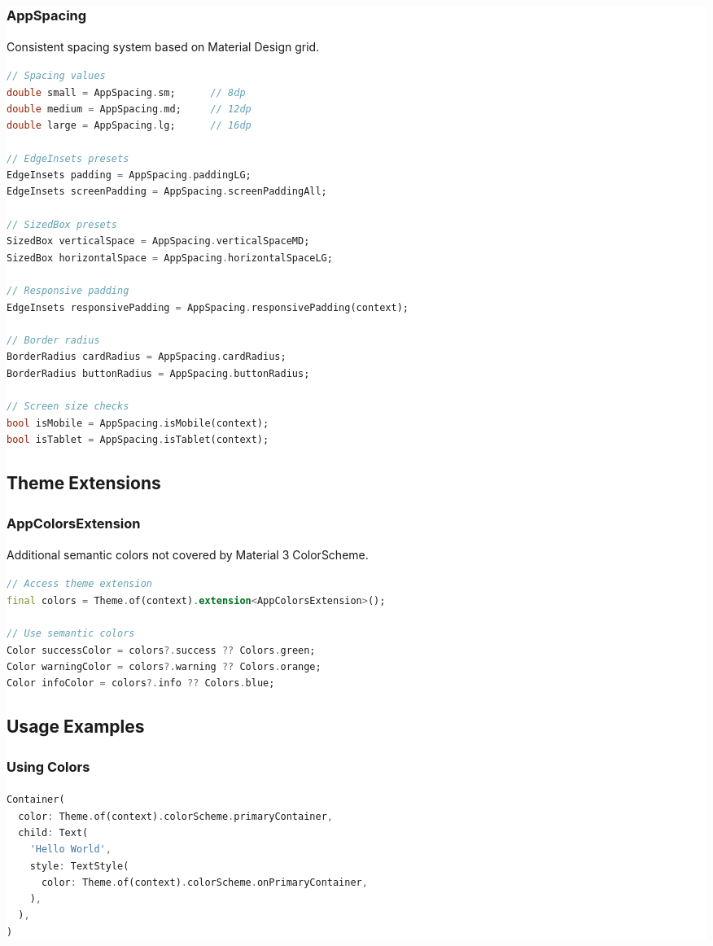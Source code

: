 ### AppSpacing
Consistent spacing system based on Material Design grid.

```dart
// Spacing values
double small = AppSpacing.sm;      // 8dp
double medium = AppSpacing.md;     // 12dp
double large = AppSpacing.lg;      // 16dp

// EdgeInsets presets
EdgeInsets padding = AppSpacing.paddingLG;
EdgeInsets screenPadding = AppSpacing.screenPaddingAll;

// SizedBox presets
SizedBox verticalSpace = AppSpacing.verticalSpaceMD;
SizedBox horizontalSpace = AppSpacing.horizontalSpaceLG;

// Responsive padding
EdgeInsets responsivePadding = AppSpacing.responsivePadding(context);

// Border radius
BorderRadius cardRadius = AppSpacing.cardRadius;
BorderRadius buttonRadius = AppSpacing.buttonRadius;

// Screen size checks
bool isMobile = AppSpacing.isMobile(context);
bool isTablet = AppSpacing.isTablet(context);
```

## Theme Extensions

### AppColorsExtension
Additional semantic colors not covered by Material 3 ColorScheme.

```dart
// Access theme extension
final colors = Theme.of(context).extension<AppColorsExtension>();

// Use semantic colors
Color successColor = colors?.success ?? Colors.green;
Color warningColor = colors?.warning ?? Colors.orange;
Color infoColor = colors?.info ?? Colors.blue;
```

## Usage Examples

### Using Colors
```dart
Container(
  color: Theme.of(context).colorScheme.primaryContainer,
  child: Text(
    'Hello World',
    style: TextStyle(
      color: Theme.of(context).colorScheme.onPrimaryContainer,
    ),
  ),
)
```
